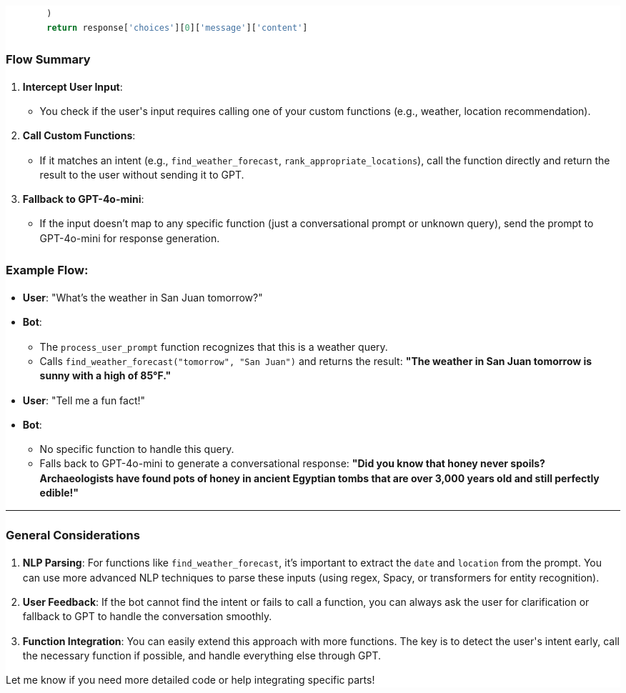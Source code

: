 ```python
        )
        return response['choices'][0]['message']['content']
```


### Flow Summary

1. **Intercept User Input**:
   - You check if the user's input requires calling one of your custom functions (e.g., weather, location recommendation).
   
2. **Call Custom Functions**:
   - If it matches an intent (e.g., `find_weather_forecast`, `rank_appropriate_locations`), call the function directly and return the result to the user without sending it to GPT.

3. **Fallback to GPT-4o-mini**:
   - If the input doesn’t map to any specific function (just a conversational prompt or unknown query), send the prompt to GPT-4o-mini for response generation.

### Example Flow:

- **User**: "What’s the weather in San Juan tomorrow?"
- **Bot**:
  - The `process_user_prompt` function recognizes that this is a weather query.
  - Calls `find_weather_forecast("tomorrow", "San Juan")` and returns the result: **"The weather in San Juan tomorrow is sunny with a high of 85°F."**
  
- **User**: "Tell me a fun fact!"
- **Bot**:
  - No specific function to handle this query.
  - Falls back to GPT-4o-mini to generate a conversational response: **"Did you know that honey never spoils? Archaeologists have found pots of honey in ancient Egyptian tombs that are over 3,000 years old and still perfectly edible!"**

---

### General Considerations

1. **NLP Parsing**:
   For functions like `find_weather_forecast`, it’s important to extract the `date` and `location` from the prompt. You can use more advanced NLP techniques to parse these inputs (using regex, Spacy, or transformers for entity recognition).

2. **User Feedback**:
   If the bot cannot find the intent or fails to call a function, you can always ask the user for clarification or fallback to GPT to handle the conversation smoothly.

3. **Function Integration**:
   You can easily extend this approach with more functions. The key is to detect the user's intent early, call the necessary function if possible, and handle everything else through GPT.

Let me know if you need more detailed code or help integrating specific parts!